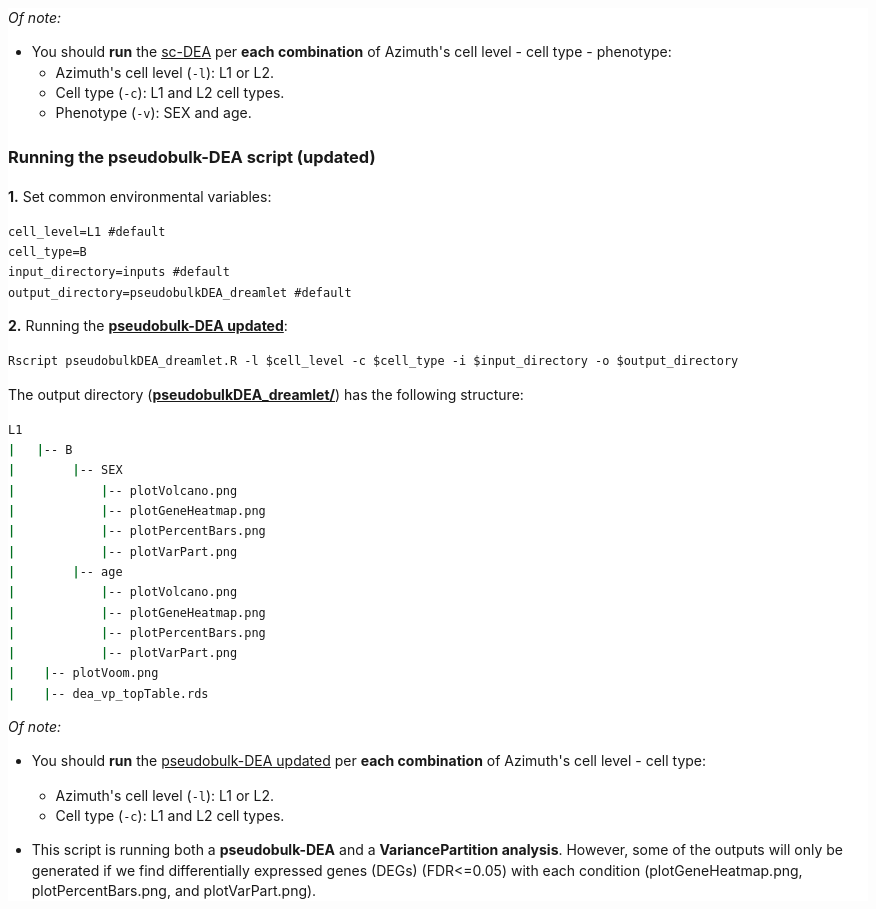 ```bash
```

*Of note:*
* You should **run** the [sc-DEA](/scDEA_MAST_glmer.R) per **each combination** of Azimuth's cell level - cell type - phenotype:
    - Azimuth's cell level (`-l`): L1 or L2.
    - Cell type (`-c`): L1 and L2 cell types.
    - Phenotype (`-v`): SEX and age.

### Running the pseudobulk-DEA script (updated)

**1.** Set common environmental variables:  
```
cell_level=L1 #default
cell_type=B
input_directory=inputs #default
output_directory=pseudobulkDEA_dreamlet #default
```

**2.** Running the **[pseudobulk-DEA updated](/pseudobulkDEA_dreamlet.R)**:

```
Rscript pseudobulkDEA_dreamlet.R -l $cell_level -c $cell_type -i $input_directory -o $output_directory
```

The output directory (**[pseudobulkDEA_dreamlet/](/pseudobulkDEA_dreamlet/)**) has the following structure:
```bash
L1
|   |-- B
|        |-- SEX
|            |-- plotVolcano.png
|            |-- plotGeneHeatmap.png
|            |-- plotPercentBars.png
|            |-- plotVarPart.png
|        |-- age
|            |-- plotVolcano.png
|            |-- plotGeneHeatmap.png
|            |-- plotPercentBars.png
|            |-- plotVarPart.png
|    |-- plotVoom.png
|    |-- dea_vp_topTable.rds

```

*Of note:*
* You should **run** the [pseudobulk-DEA updated](/pseudobulkDEA_dreamlet.R) per **each combination** of Azimuth's cell level - cell type:
    - Azimuth's cell level (`-l`): L1 or L2.
    - Cell type (`-c`): L1 and L2 cell types.

* This script is running both a **pseudobulk-DEA** and a **VariancePartition analysis**. However, some of the outputs will only be generated if we find differentially expressed genes (DEGs) (FDR<=0.05) with each condition (plotGeneHeatmap.png, plotPercentBars.png, and plotVarPart.png).
